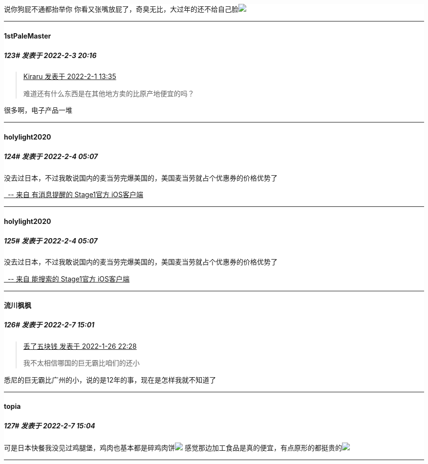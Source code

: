 说你狗屁不通都抬举你</blockquote>
你看又张嘴放屁了，奇臭无比，大过年的还不给自己脸<img src="https://static.saraba1st.com/image/smiley/face2017/192.png" referrerpolicy="no-referrer">

*****

####  1stPaleMaster  
##### 123#       发表于 2022-2-3 20:16

<blockquote><a href="httphttps://bbs.saraba1st.com/2b/forum.php?mod=redirect&amp;goto=findpost&amp;pid=54509924&amp;ptid=2049446" target="_blank">Kiraru 发表于 2022-2-1 13:35</a>

难道还有什么东西是在其他地方卖的比原产地便宜的吗？</blockquote>
很多啊，电子产品一堆



*****

####  holylight2020  
##### 124#       发表于 2022-2-4 05:07

没去过日本，不过我敢说国内的麦当劳完爆美国的，美国麦当劳就占个优惠券的价格优势了

[  -- 来自 有消息提醒的 Stage1官方 iOS客户端](https://itunes.apple.com/fi/app/saraba1st/id1221237470?mt=8)

*****

####  holylight2020  
##### 125#       发表于 2022-2-4 05:07

没去过日本，不过我敢说国内的麦当劳完爆美国的，美国麦当劳就占个优惠券的价格优势了

[  -- 来自 能搜索的 Stage1官方 iOS客户端](https://itunes.apple.com/fi/app/saraba1st/id1221237470?mt=8)



*****

####  流川枫枫  
##### 126#       发表于 2022-2-7 15:01

<blockquote><a href="httphttps://bbs.saraba1st.com/2b/forum.php?mod=redirect&amp;goto=findpost&amp;pid=54440706&amp;ptid=2049446" target="_blank">丢了五块钱 发表于 2022-1-26 22:28</a>

我不太相信哪国的巨无霸比咱们的还小</blockquote>
悉尼的巨无霸比广州的小，说的是12年的事，现在是怎样我就不知道了

*****

####  topia  
##### 127#       发表于 2022-2-7 15:04

可是日本快餐我没见过鸡腿堡，鸡肉也基本都是碎鸡肉饼<img src="https://static.saraba1st.com/image/smiley/face2017/013.png" referrerpolicy="no-referrer">
感觉那边加工食品是真的便宜，有点原形的都挺贵的<img src="https://static.saraba1st.com/image/smiley/face2017/015.png" referrerpolicy="no-referrer">

*****
